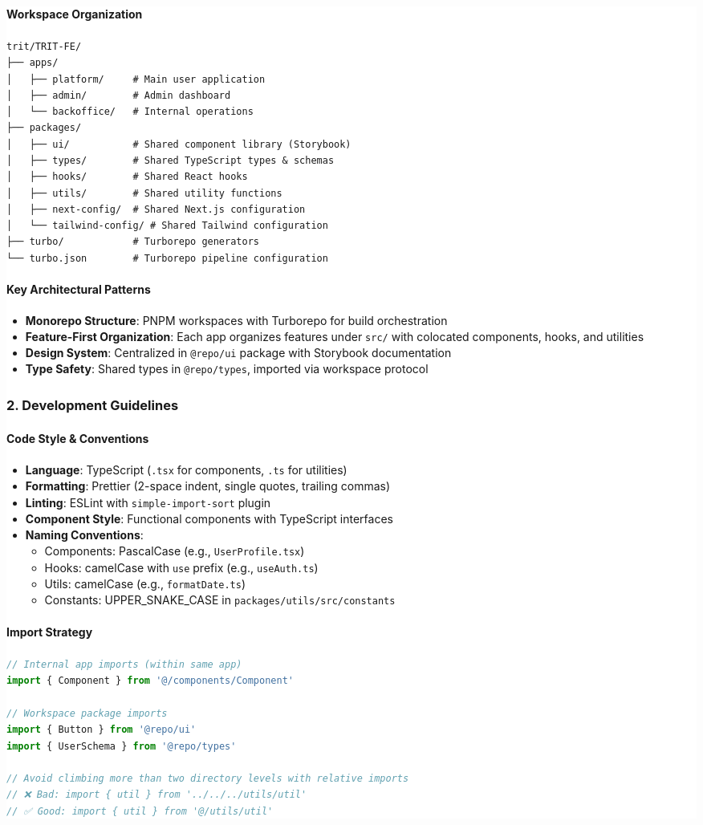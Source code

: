 #### Workspace Organization
```
trit/TRIT-FE/
├── apps/
│   ├── platform/     # Main user application
│   ├── admin/        # Admin dashboard
│   └── backoffice/   # Internal operations
├── packages/
│   ├── ui/           # Shared component library (Storybook)
│   ├── types/        # Shared TypeScript types & schemas
│   ├── hooks/        # Shared React hooks
│   ├── utils/        # Shared utility functions
│   ├── next-config/  # Shared Next.js configuration
│   └── tailwind-config/ # Shared Tailwind configuration
├── turbo/            # Turborepo generators
└── turbo.json        # Turborepo pipeline configuration
```

#### Key Architectural Patterns
- **Monorepo Structure**: PNPM workspaces with Turborepo for build orchestration
- **Feature-First Organization**: Each app organizes features under `src/` with colocated components, hooks, and utilities
- **Design System**: Centralized in `@repo/ui` package with Storybook documentation
- **Type Safety**: Shared types in `@repo/types`, imported via workspace protocol

### 2. Development Guidelines

#### Code Style & Conventions
- **Language**: TypeScript (`.tsx` for components, `.ts` for utilities)
- **Formatting**: Prettier (2-space indent, single quotes, trailing commas)
- **Linting**: ESLint with `simple-import-sort` plugin
- **Component Style**: Functional components with TypeScript interfaces
- **Naming Conventions**:
  - Components: PascalCase (e.g., `UserProfile.tsx`)
  - Hooks: camelCase with `use` prefix (e.g., `useAuth.ts`)
  - Utils: camelCase (e.g., `formatDate.ts`)
  - Constants: UPPER_SNAKE_CASE in `packages/utils/src/constants`

#### Import Strategy
```typescript
// Internal app imports (within same app)
import { Component } from '@/components/Component'

// Workspace package imports
import { Button } from '@repo/ui'
import { UserSchema } from '@repo/types'

// Avoid climbing more than two directory levels with relative imports
// ❌ Bad: import { util } from '../../../utils/util'
// ✅ Good: import { util } from '@/utils/util'
```
